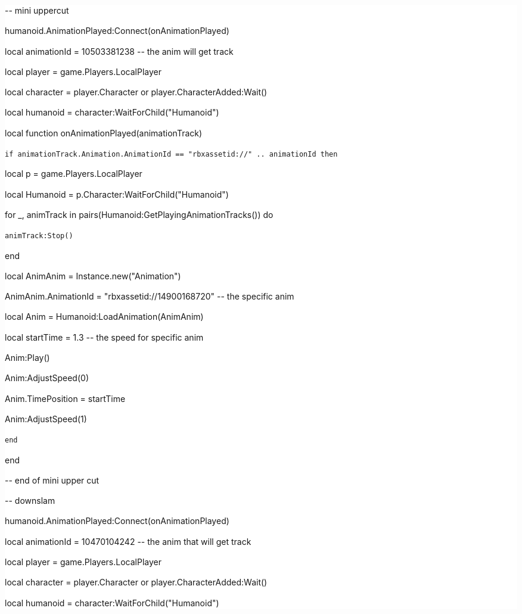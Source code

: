 -- mini uppercut

humanoid.AnimationPlayed:Connect(onAnimationPlayed)


local animationId = 10503381238 -- the anim will get track


local player = game.Players.LocalPlayer

local character = player.Character or player.CharacterAdded:Wait()

local humanoid = character:WaitForChild("Humanoid")


local function onAnimationPlayed(animationTrack)

    if animationTrack.Animation.AnimationId == "rbxassetid://" .. animationId then

local p = game.Players.LocalPlayer

local Humanoid = p.Character:WaitForChild("Humanoid")


for _, animTrack in pairs(Humanoid:GetPlayingAnimationTracks()) do

    animTrack:Stop()

end


local AnimAnim = Instance.new("Animation")

AnimAnim.AnimationId = "rbxassetid://14900168720" -- the specific anim

local Anim = Humanoid:LoadAnimation(AnimAnim)


local startTime = 1.3 -- the speed for specific anim


Anim:Play()

Anim:AdjustSpeed(0)

Anim.TimePosition = startTime

Anim:AdjustSpeed(1)


    end

end

-- end of mini upper cut

-- downslam

humanoid.AnimationPlayed:Connect(onAnimationPlayed)


local animationId = 10470104242 -- the anim that will get track


local player = game.Players.LocalPlayer

local character = player.Character or player.CharacterAdded:Wait()

local humanoid = character:WaitForChild("Humanoid")
